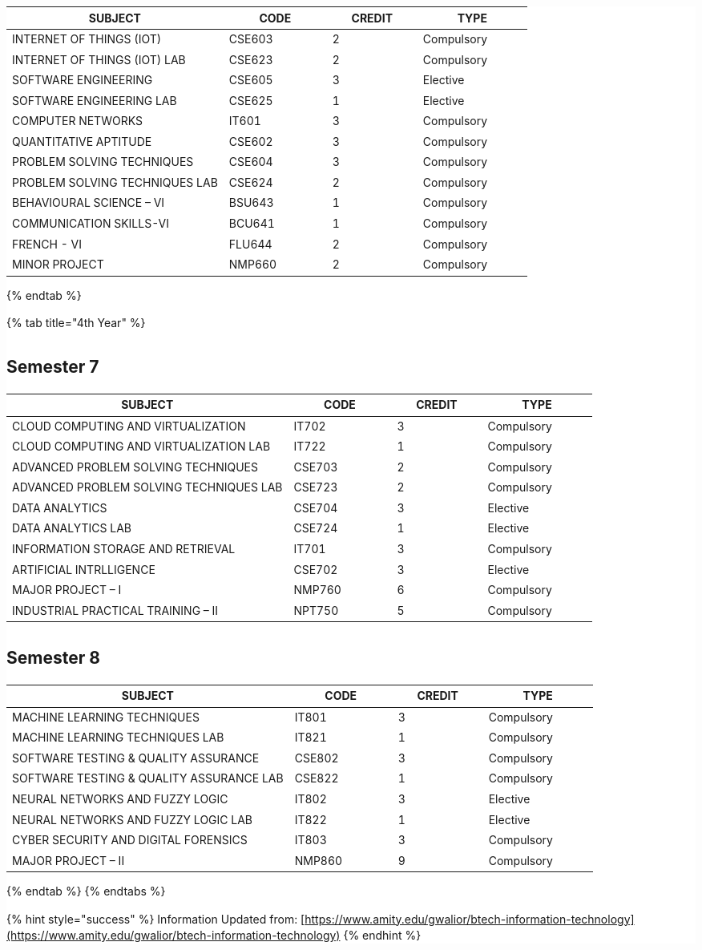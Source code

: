 <table data-full-width="true"><thead><tr><th>SUBJECT</th><th width="115">CODE</th><th width="99">CREDIT</th><th width="123">TYPE</th></tr></thead><tbody><tr><td>INTERNET OF THINGS (IOT)</td><td>CSE603</td><td>2</td><td>Compulsory</td></tr><tr><td>INTERNET OF THINGS (IOT) LAB</td><td>CSE623</td><td>2</td><td>Compulsory</td></tr><tr><td>SOFTWARE ENGINEERING</td><td>CSE605</td><td>3</td><td>Elective</td></tr><tr><td>SOFTWARE ENGINEERING LAB</td><td>CSE625</td><td>1</td><td>Elective</td></tr><tr><td>COMPUTER NETWORKS</td><td>IT601</td><td>3</td><td>Compulsory</td></tr><tr><td>QUANTITATIVE APTITUDE</td><td>CSE602</td><td>3</td><td>Compulsory</td></tr><tr><td>PROBLEM SOLVING TECHNIQUES</td><td>CSE604</td><td>3</td><td>Compulsory</td></tr><tr><td>PROBLEM SOLVING TECHNIQUES LAB</td><td>CSE624</td><td>2</td><td>Compulsory</td></tr><tr><td>BEHAVIOURAL SCIENCE – VI</td><td>BSU643</td><td>1</td><td>Compulsory</td></tr><tr><td>COMMUNICATION SKILLS-VI</td><td>BCU641</td><td>1</td><td>Compulsory</td></tr><tr><td>FRENCH - VI</td><td>FLU644</td><td>2</td><td>Compulsory</td></tr><tr><td>MINOR PROJECT</td><td>NMP660</td><td>2</td><td>Compulsory</td></tr></tbody></table>
{% endtab %}

{% tab title="4th Year" %}
## Semester 7

<table data-full-width="true"><thead><tr><th>SUBJECT</th><th width="115">CODE</th><th width="99">CREDIT</th><th width="123">TYPE</th></tr></thead><tbody><tr><td>CLOUD COMPUTING AND VIRTUALIZATION</td><td>IT702</td><td>3</td><td>Compulsory</td></tr><tr><td>CLOUD COMPUTING AND VIRTUALIZATION LAB</td><td>IT722</td><td>1</td><td>Compulsory</td></tr><tr><td>ADVANCED PROBLEM SOLVING TECHNIQUES</td><td>CSE703</td><td>2</td><td>Compulsory</td></tr><tr><td>ADVANCED PROBLEM SOLVING TECHNIQUES LAB</td><td>CSE723</td><td>2</td><td>Compulsory</td></tr><tr><td>DATA ANALYTICS</td><td>CSE704</td><td>3</td><td>Elective</td></tr><tr><td>DATA ANALYTICS LAB</td><td>CSE724</td><td>1</td><td>Elective</td></tr><tr><td>INFORMATION STORAGE AND RETRIEVAL</td><td>IT701</td><td>3</td><td>Compulsory</td></tr><tr><td>ARTIFICIAL INTRLLIGENCE</td><td>CSE702</td><td>3</td><td>Elective</td></tr><tr><td>MAJOR PROJECT – I</td><td>NMP760</td><td>6</td><td>Compulsory</td></tr><tr><td>INDUSTRIAL PRACTICAL TRAINING – II</td><td>NPT750</td><td>5</td><td>Compulsory</td></tr></tbody></table>

## Semester 8

<table data-full-width="true"><thead><tr><th>SUBJECT</th><th width="115">CODE</th><th width="99">CREDIT</th><th width="123">TYPE</th></tr></thead><tbody><tr><td>MACHINE LEARNING TECHNIQUES</td><td>IT801</td><td>3</td><td>Compulsory</td></tr><tr><td>MACHINE LEARNING TECHNIQUES LAB</td><td>IT821</td><td>1</td><td>Compulsory</td></tr><tr><td>SOFTWARE TESTING &#x26; QUALITY ASSURANCE</td><td>CSE802</td><td>3</td><td>Compulsory</td></tr><tr><td>SOFTWARE TESTING &#x26; QUALITY ASSURANCE LAB</td><td>CSE822</td><td>1</td><td>Compulsory</td></tr><tr><td>NEURAL NETWORKS AND FUZZY LOGIC</td><td>IT802</td><td>3</td><td>Elective</td></tr><tr><td>NEURAL NETWORKS AND FUZZY LOGIC LAB</td><td>IT822</td><td>1</td><td>Elective</td></tr><tr><td>CYBER SECURITY AND DIGITAL FORENSICS</td><td>IT803</td><td>3</td><td>Compulsory</td></tr><tr><td>MAJOR PROJECT – II</td><td>NMP860</td><td>9</td><td>Compulsory</td></tr></tbody></table>
{% endtab %}
{% endtabs %}

{% hint style="success" %}
Information Updated from: [https://www.amity.edu/gwalior/btech-information-technology](https://www.amity.edu/gwalior/btech-information-technology)
{% endhint %}
